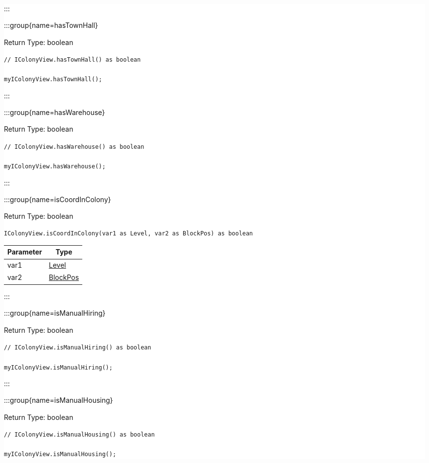 :::

:::group{name=hasTownHall}

Return Type: boolean

```zenscript
// IColonyView.hasTownHall() as boolean

myIColonyView.hasTownHall();
```

:::

:::group{name=hasWarehouse}

Return Type: boolean

```zenscript
// IColonyView.hasWarehouse() as boolean

myIColonyView.hasWarehouse();
```

:::

:::group{name=isCoordInColony}

Return Type: boolean

```zenscript
IColonyView.isCoordInColony(var1 as Level, var2 as BlockPos) as boolean
```

| Parameter |                    Type                     |
|-----------|---------------------------------------------|
| var1      | [Level](/vanilla/api/world/Level)           |
| var2      | [BlockPos](/vanilla/api/util/math/BlockPos) |


:::

:::group{name=isManualHiring}

Return Type: boolean

```zenscript
// IColonyView.isManualHiring() as boolean

myIColonyView.isManualHiring();
```

:::

:::group{name=isManualHousing}

Return Type: boolean

```zenscript
// IColonyView.isManualHousing() as boolean

myIColonyView.isManualHousing();
```
